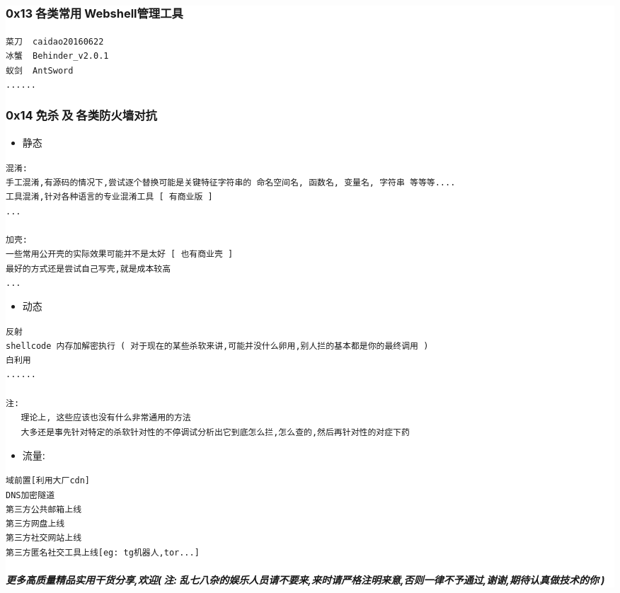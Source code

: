 ### 0x13 各类常用 Webshell管理工具
```
菜刀	caidao20160622
冰蟹	Behinder_v2.0.1
蚁剑	AntSword
......
```

### 0x14 免杀 及 各类防火墙对抗
	
* 静态
```
混淆:
手工混淆,有源码的情况下,尝试逐个替换可能是关键特征字符串的 命名空间名, 函数名, 变量名, 字符串 等等等....
工具混淆,针对各种语言的专业混淆工具 [ 有商业版 ]
...

加壳:
一些常用公开壳的实际效果可能并不是太好 [ 也有商业壳 ]
最好的方式还是尝试自己写壳,就是成本较高
...
```

* 动态
```
反射
shellcode 内存加解密执行 ( 对于现在的某些杀软来讲,可能并没什么卵用,别人拦的基本都是你的最终调用 )
白利用
......

注:
   理论上, 这些应该也没有什么非常通用的方法
   大多还是事先针对特定的杀软针对性的不停调试分析出它到底怎么拦,怎么查的,然后再针对性的对症下药
```

* 流量:
```
域前置[利用大厂cdn]
DNS加密隧道
第三方公共邮箱上线
第三方网盘上线
第三方社交网站上线
第三方匿名社交工具上线[eg: tg机器人,tor...]
```

##### 更多高质量精品实用干货分享,欢迎( 注: 乱七八杂的娱乐人员请不要来,来时请严格注明来意,否则一律不予通过,谢谢,期待认真做技术的你 )
